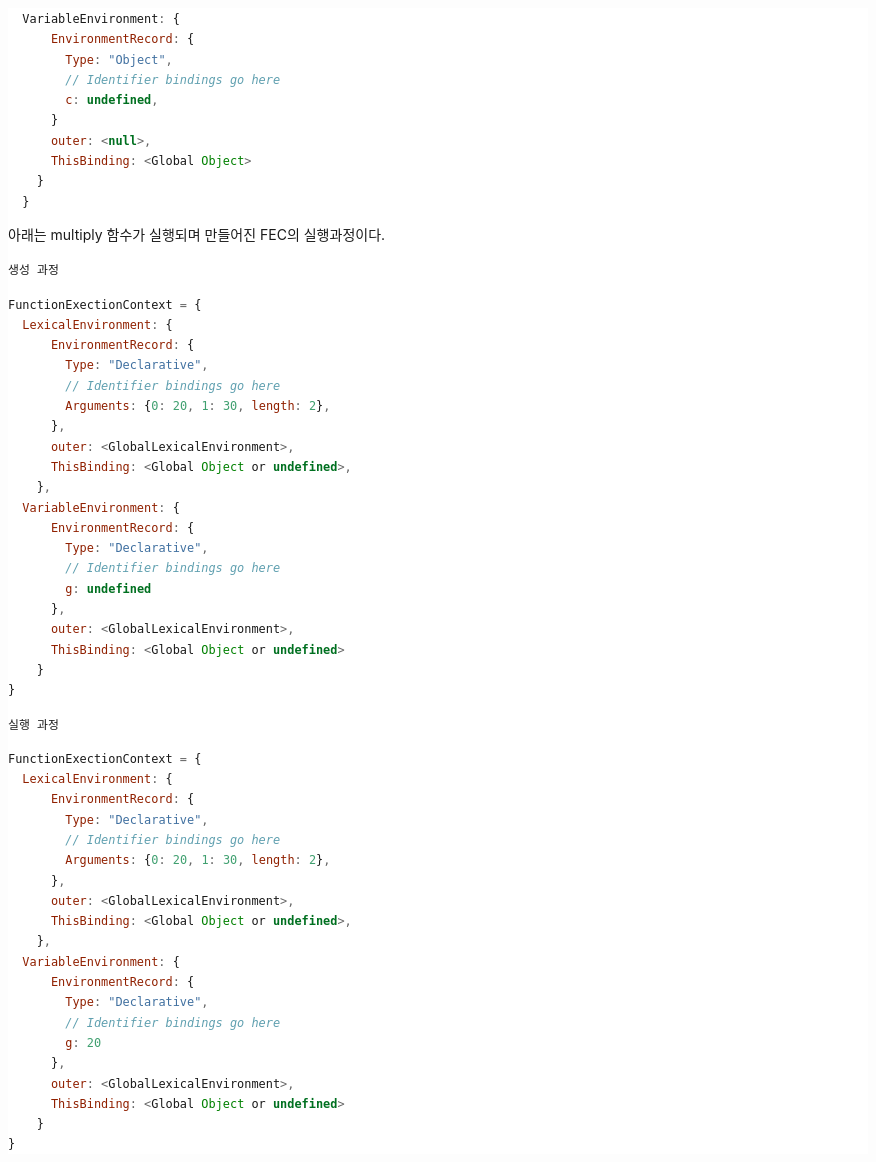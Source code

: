 ```javascript
  VariableEnvironment: {
      EnvironmentRecord: {
        Type: "Object",
        // Identifier bindings go here
        c: undefined,
      }
      outer: <null>,
      ThisBinding: <Global Object>
    }
  }

```

아래는 multiply 함수가 실행되며 만들어진 FEC의 실행과정이다.

`생성 과정`
```javascript
FunctionExectionContext = {
  LexicalEnvironment: {
      EnvironmentRecord: {
        Type: "Declarative",
        // Identifier bindings go here
        Arguments: {0: 20, 1: 30, length: 2},
      },
      outer: <GlobalLexicalEnvironment>,
      ThisBinding: <Global Object or undefined>,
    },
  VariableEnvironment: {
      EnvironmentRecord: {
        Type: "Declarative",
        // Identifier bindings go here
        g: undefined
      },
      outer: <GlobalLexicalEnvironment>,
      ThisBinding: <Global Object or undefined>
    }
}
```

`실행 과정`
```javascript
FunctionExectionContext = {
  LexicalEnvironment: {
      EnvironmentRecord: {
        Type: "Declarative",
        // Identifier bindings go here
        Arguments: {0: 20, 1: 30, length: 2},
      },
      outer: <GlobalLexicalEnvironment>,
      ThisBinding: <Global Object or undefined>,
    },
  VariableEnvironment: {
      EnvironmentRecord: {
        Type: "Declarative",
        // Identifier bindings go here
        g: 20
      },
      outer: <GlobalLexicalEnvironment>,
      ThisBinding: <Global Object or undefined>
    }
}
```

